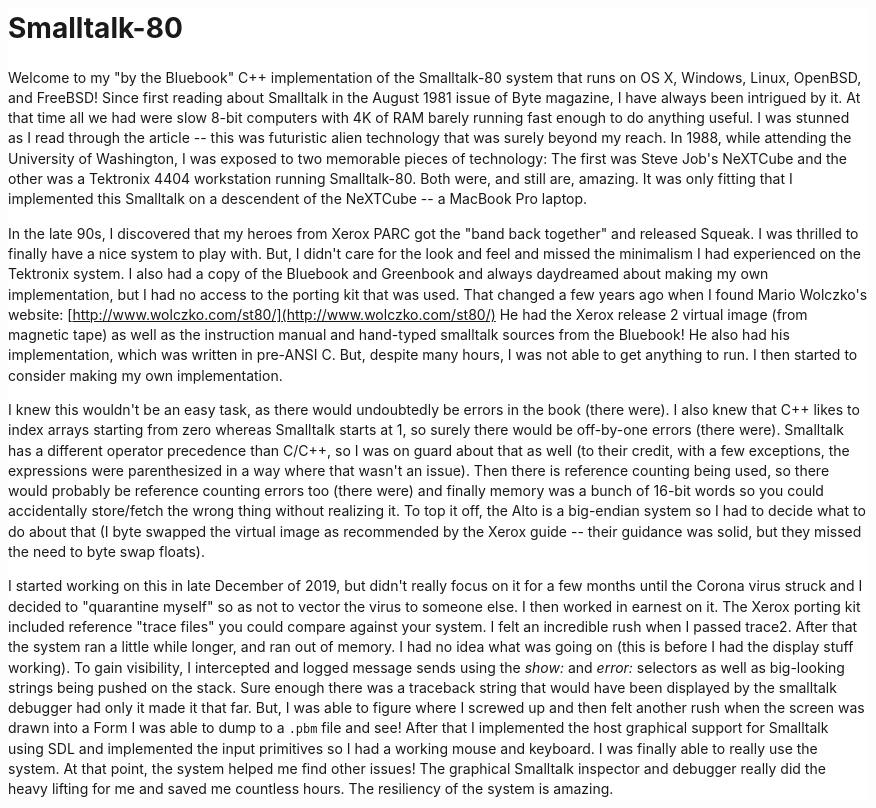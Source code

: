 ﻿# Smalltalk-80

Welcome to my "by the Bluebook" C++ implementation of the Smalltalk-80 system that runs on OS X, Windows, Linux, OpenBSD, and FreeBSD! Since first reading about Smalltalk in the August 1981 issue of Byte magazine, I have always been intrigued by it. At that time all we had were slow 8-bit computers with 4K of RAM barely running fast enough to do anything useful. I was stunned as I read through the article -- this was futuristic alien technology that was surely beyond my reach. In 1988, while attending the University of Washington,  I was exposed to two memorable pieces of technology: The first was Steve Job's NeXTCube and the other was a Tektronix 4404 workstation running Smalltalk-80. Both were, and still are, amazing. It was only fitting that I implemented this Smalltalk on a descendent of the NeXTCube -- a MacBook Pro laptop.

In the late 90s, I discovered that my heroes from Xerox PARC got the "band back together" and released Squeak. I was thrilled to finally have a nice system to play with. But, I didn't care for the look and feel and missed the minimalism I had experienced on the Tektronix system. I also had a copy of the Bluebook and Greenbook and always daydreamed about making my own implementation, but I had no access to the porting kit that was used. That changed a few years ago when I found Mario Wolczko's website: [http://www.wolczko.com/st80/](http://www.wolczko.com/st80/)  He  had the Xerox release 2 virtual image (from magnetic tape) as well as the instruction manual and hand-typed smalltalk sources from the Bluebook!  He also had his implementation, which was written in pre-ANSI C. But, despite many hours, I was not able to get anything to run. I then started to consider making my own implementation.

I knew this wouldn't be an easy task,  as there would undoubtedly be errors in the book (there were). I also knew that C++ likes to index arrays starting from zero whereas Smalltalk starts at 1, so surely there would be off-by-one errors (there were). Smalltalk has a different operator precedence than C/C++,  so I was on guard about that as well (to their credit, with a few exceptions, the expressions were parenthesized in a way where that wasn't an issue). Then there is reference counting being used, so there would probably be reference counting errors too (there were) and finally memory was a bunch of 16-bit words so you could accidentally store/fetch the wrong thing without realizing it. To top it off, the Alto is a big-endian system so I had to decide what to do about that (I byte swapped the virtual image as recommended by the Xerox guide -- their guidance was solid, but they missed the need to byte swap floats).

I started working on this in late December of 2019,  but didn't really focus on it for a few months until the Corona virus struck and I decided to "quarantine myself" so as not to vector the virus to someone else. I then worked in earnest on it. The Xerox porting kit included reference  "trace files" you could compare against your system. I felt an incredible rush when I passed trace2. After that the system ran a little while longer, and ran out of memory. I had no idea what was going on (this is before I had the display stuff working). To gain visibility, I intercepted and logged message sends using the _show:_ and _error:_ selectors as well as big-looking strings being pushed on the stack. Sure enough there was a traceback string that would have been displayed by the smalltalk debugger had only it made it that far. But, I was able to figure where I screwed up and then felt another rush when the screen was drawn into a Form I was able to dump to a `.pbm` file and see!  After that I implemented the host graphical support for Smalltalk using SDL and implemented the input primitives so I had a working  mouse and keyboard. I was finally able to really use the system. At that point, the system helped me find other issues! The graphical Smalltalk inspector and debugger really did the heavy lifting for me and saved me countless hours. The resiliency of the system is amazing.
